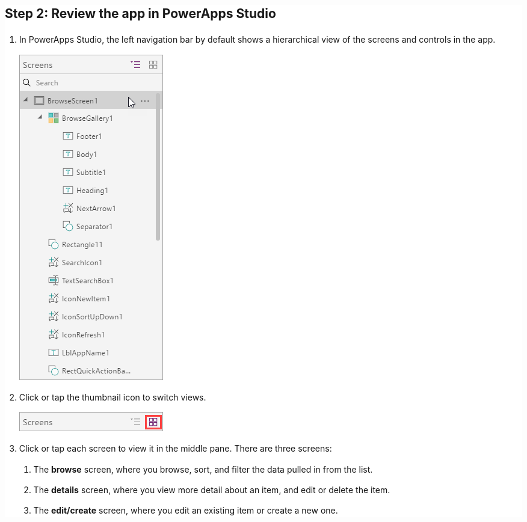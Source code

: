 ## Step 2: Review the app in PowerApps Studio

1. In PowerApps Studio, the left navigation bar by default shows a hierarchical view of the screens and controls in the app.

    ![PowerApps Studio with hierarchical view](./media/sharepoint-scenario-generate-app/02-02-01-studio-screens-hierarchy.png)

2. Click or tap the thumbnail icon to switch views.

    ![PowerApps Studio view selector](./media/sharepoint-scenario-generate-app/02-02-02-studio-view-selector.png)

3. Click or tap each screen to view it in the middle pane. There are three screens:

    1. The **browse** screen, where you browse, sort, and filter the data pulled in from the list.

    2. The **details** screen, where you view more detail about an item, and edit or delete the item.

    3. The **edit/create** screen, where you edit an existing item or create a new one.
